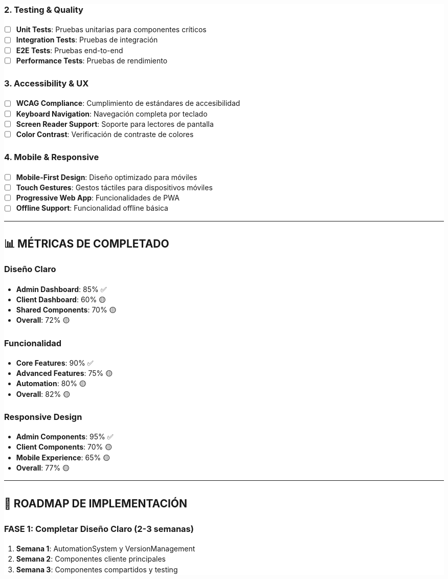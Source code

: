 ### 2. **Testing & Quality**
- [ ] **Unit Tests**: Pruebas unitarias para componentes críticos
- [ ] **Integration Tests**: Pruebas de integración
- [ ] **E2E Tests**: Pruebas end-to-end
- [ ] **Performance Tests**: Pruebas de rendimiento

### 3. **Accessibility & UX**
- [ ] **WCAG Compliance**: Cumplimiento de estándares de accesibilidad
- [ ] **Keyboard Navigation**: Navegación completa por teclado
- [ ] **Screen Reader Support**: Soporte para lectores de pantalla
- [ ] **Color Contrast**: Verificación de contraste de colores

### 4. **Mobile & Responsive**
- [ ] **Mobile-First Design**: Diseño optimizado para móviles
- [ ] **Touch Gestures**: Gestos táctiles para dispositivos móviles
- [ ] **Progressive Web App**: Funcionalidades de PWA
- [ ] **Offline Support**: Funcionalidad offline básica

---

## 📊 **MÉTRICAS DE COMPLETADO**

### **Diseño Claro**
- **Admin Dashboard**: 85% ✅
- **Client Dashboard**: 60% 🟡
- **Shared Components**: 70% 🟡
- **Overall**: 72% 🟡

### **Funcionalidad**
- **Core Features**: 90% ✅
- **Advanced Features**: 75% 🟡
- **Automation**: 80% 🟡
- **Overall**: 82% 🟡

### **Responsive Design**
- **Admin Components**: 95% ✅
- **Client Components**: 70% 🟡
- **Mobile Experience**: 65% 🟡
- **Overall**: 77% 🟡

---

## 🎯 **ROADMAP DE IMPLEMENTACIÓN**

### **FASE 1: Completar Diseño Claro (2-3 semanas)**
1. **Semana 1**: AutomationSystem y VersionManagement
2. **Semana 2**: Componentes cliente principales
3. **Semana 3**: Componentes compartidos y testing
